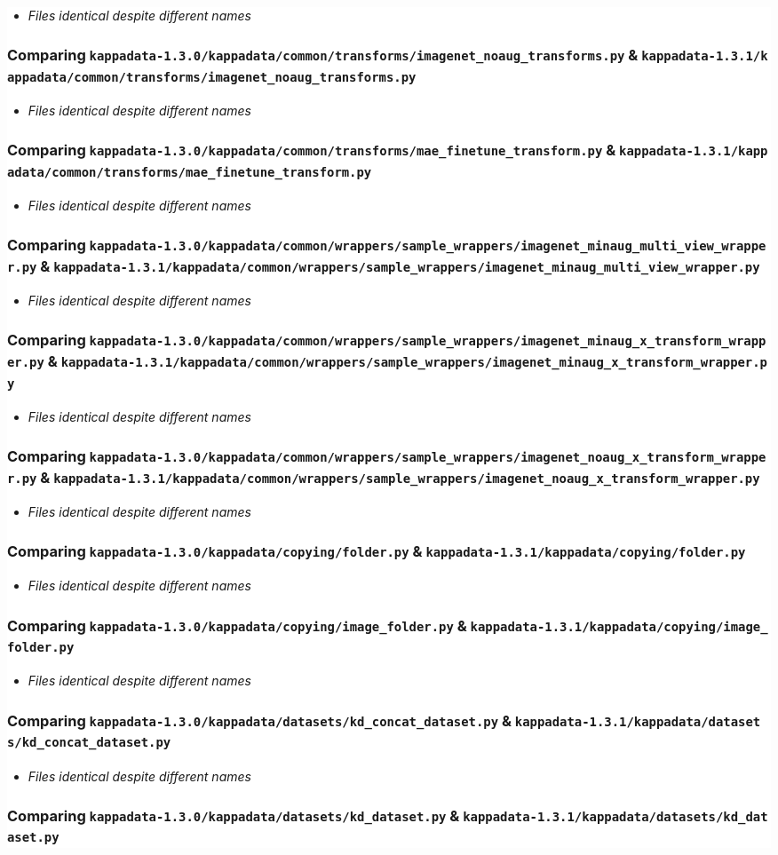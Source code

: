  * *Files identical despite different names*

### Comparing `kappadata-1.3.0/kappadata/common/transforms/imagenet_noaug_transforms.py` & `kappadata-1.3.1/kappadata/common/transforms/imagenet_noaug_transforms.py`

 * *Files identical despite different names*

### Comparing `kappadata-1.3.0/kappadata/common/transforms/mae_finetune_transform.py` & `kappadata-1.3.1/kappadata/common/transforms/mae_finetune_transform.py`

 * *Files identical despite different names*

### Comparing `kappadata-1.3.0/kappadata/common/wrappers/sample_wrappers/imagenet_minaug_multi_view_wrapper.py` & `kappadata-1.3.1/kappadata/common/wrappers/sample_wrappers/imagenet_minaug_multi_view_wrapper.py`

 * *Files identical despite different names*

### Comparing `kappadata-1.3.0/kappadata/common/wrappers/sample_wrappers/imagenet_minaug_x_transform_wrapper.py` & `kappadata-1.3.1/kappadata/common/wrappers/sample_wrappers/imagenet_minaug_x_transform_wrapper.py`

 * *Files identical despite different names*

### Comparing `kappadata-1.3.0/kappadata/common/wrappers/sample_wrappers/imagenet_noaug_x_transform_wrapper.py` & `kappadata-1.3.1/kappadata/common/wrappers/sample_wrappers/imagenet_noaug_x_transform_wrapper.py`

 * *Files identical despite different names*

### Comparing `kappadata-1.3.0/kappadata/copying/folder.py` & `kappadata-1.3.1/kappadata/copying/folder.py`

 * *Files identical despite different names*

### Comparing `kappadata-1.3.0/kappadata/copying/image_folder.py` & `kappadata-1.3.1/kappadata/copying/image_folder.py`

 * *Files identical despite different names*

### Comparing `kappadata-1.3.0/kappadata/datasets/kd_concat_dataset.py` & `kappadata-1.3.1/kappadata/datasets/kd_concat_dataset.py`

 * *Files identical despite different names*

### Comparing `kappadata-1.3.0/kappadata/datasets/kd_dataset.py` & `kappadata-1.3.1/kappadata/datasets/kd_dataset.py`

